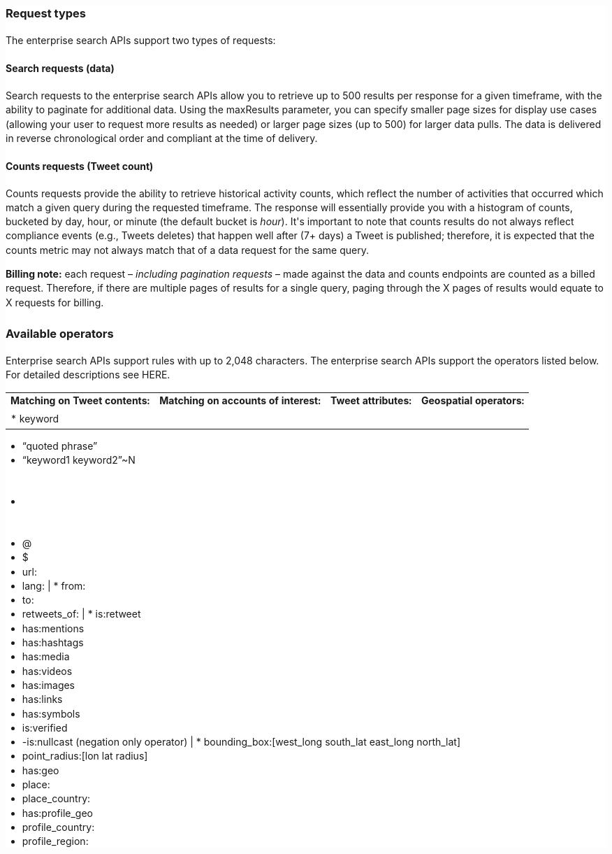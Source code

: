 ### Request types

The enterprise search APIs support two types of requests:  

#### Search requests (data)

Search requests to the enterprise search APIs allow you to retrieve up to 500 results per response for a given timeframe, with the ability to paginate for additional data. Using the maxResults parameter, you can specify smaller page sizes for display use cases (allowing your user to request more results as needed) or larger page sizes (up to 500) for larger data pulls. The data is delivered in reverse chronological order and compliant at the time of delivery.

#### Counts requests (Tweet count)

Counts requests provide the ability to retrieve historical activity counts, which reflect the number of activities that occurred which match a given query during the requested timeframe. The response will essentially provide you with a histogram of counts, bucketed by day, hour, or minute (the default bucket is *hour*). It's important to note that counts results do not always reflect compliance events (e.g., Tweets deletes) that happen well after (7+ days) a Tweet is published; therefore, it is expected that the counts metric may not always match that of a data request for the same query.  

**Billing note:** each request – *including pagination requests* – made against the data and counts endpoints are counted as a billed request. Therefore, if there are multiple pages of results for a single query, paging through the X pages of results would equate to X requests for billing.

### Available operators

Enterprise search APIs support rules with up to 2,048 characters. The enterprise search APIs support the operators listed below. For detailed descriptions see HERE. 

|  |  |  |  |
| --- | --- | --- | --- |
| **Matching on Tweet contents:** | **Matching on accounts of interest:** | **Tweet attributes:** | **Geospatial operators:** |
| * keyword
* “quoted phrase”
* “keyword1 keyword2”~N
* #
* @
* $
* url:
* lang:
 | * from:
* to:
* retweets\_of:
 | * is:retweet
* has:mentions
* has:hashtags
* has:media
* has:videos
* has:images
* has:links
* has:symbols
* is:verified
* -is:nullcast (negation only operator)
 | * bounding\_box:[west\_long south\_lat east\_long north\_lat]
* point\_radius:[lon lat radius]
* has:geo
* place:
* place\_country:
* has:profile\_geo
* profile\_country:
* profile\_region: